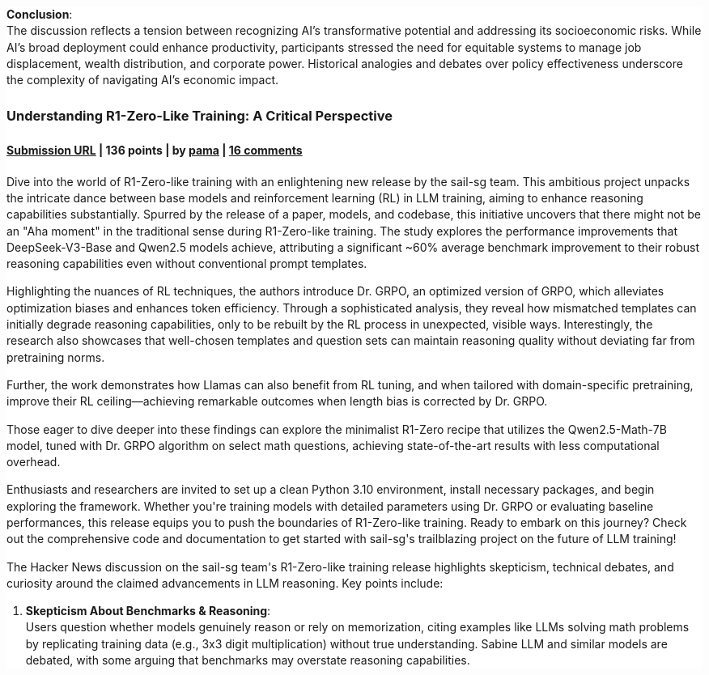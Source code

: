 **Conclusion**:  
The discussion reflects a tension between recognizing AI’s transformative potential and addressing its socioeconomic risks. While AI’s broad deployment could enhance productivity, participants stressed the need for equitable systems to manage job displacement, wealth distribution, and corporate power. Historical analogies and debates over policy effectiveness underscore the complexity of navigating AI’s economic impact.

### Understanding R1-Zero-Like Training: A Critical Perspective

#### [Submission URL](https://github.com/sail-sg/understand-r1-zero) | 136 points | by [pama](https://news.ycombinator.com/user?id=pama) | [16 comments](https://news.ycombinator.com/item?id=43445894)

Dive into the world of R1-Zero-like training with an enlightening new release by the sail-sg team. This ambitious project unpacks the intricate dance between base models and reinforcement learning (RL) in LLM training, aiming to enhance reasoning capabilities substantially. Spurred by the release of a paper, models, and codebase, this initiative uncovers that there might not be an "Aha moment" in the traditional sense during R1-Zero-like training. The study explores the performance improvements that DeepSeek-V3-Base and Qwen2.5 models achieve, attributing a significant ~60% average benchmark improvement to their robust reasoning capabilities even without conventional prompt templates.

Highlighting the nuances of RL techniques, the authors introduce Dr. GRPO, an optimized version of GRPO, which alleviates optimization biases and enhances token efficiency. Through a sophisticated analysis, they reveal how mismatched templates can initially degrade reasoning capabilities, only to be rebuilt by the RL process in unexpected, visible ways. Interestingly, the research also showcases that well-chosen templates and question sets can maintain reasoning quality without deviating far from pretraining norms.

Further, the work demonstrates how Llamas can also benefit from RL tuning, and when tailored with domain-specific pretraining, improve their RL ceiling—achieving remarkable outcomes when length bias is corrected by Dr. GRPO.

Those eager to dive deeper into these findings can explore the minimalist R1-Zero recipe that utilizes the Qwen2.5-Math-7B model, tuned with Dr. GRPO algorithm on select math questions, achieving state-of-the-art results with less computational overhead.

Enthusiasts and researchers are invited to set up a clean Python 3.10 environment, install necessary packages, and begin exploring the framework. Whether you're training models with detailed parameters using Dr. GRPO or evaluating baseline performances, this release equips you to push the boundaries of R1-Zero-like training. Ready to embark on this journey? Check out the comprehensive code and documentation to get started with sail-sg's trailblazing project on the future of LLM training!

The Hacker News discussion on the sail-sg team's R1-Zero-like training release highlights skepticism, technical debates, and curiosity around the claimed advancements in LLM reasoning. Key points include:

1. **Skepticism About Benchmarks & Reasoning**:  
   Users question whether models genuinely reason or rely on memorization, citing examples like LLMs solving math problems by replicating training data (e.g., 3x3 digit multiplication) without true understanding. Sabine LLM and similar models are debated, with some arguing that benchmarks may overstate reasoning capabilities.

